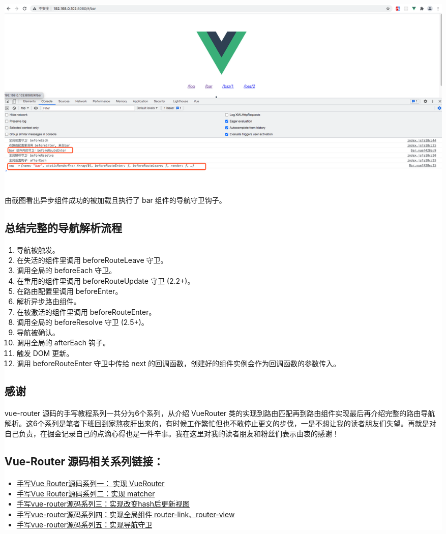 <img src="@/../src/assets/demo18.png" />

由截图看出异步组件成功的被加载且执行了 bar 组件的导航守卫钩子。

## 总结完整的导航解析流程

1. 导航被触发。
2. 在失活的组件里调用 beforeRouteLeave 守卫。
3. 调用全局的 beforeEach 守卫。
4. 在重用的组件里调用 beforeRouteUpdate 守卫 (2.2+)。
5. 在路由配置里调用 beforeEnter。
6. 解析异步路由组件。
7. 在被激活的组件里调用 beforeRouteEnter。
8. 调用全局的 beforeResolve 守卫 (2.5+)。
9. 导航被确认。
10. 调用全局的 afterEach 钩子。
11. 触发 DOM 更新。
12. 调用 beforeRouteEnter 守卫中传给 next 的回调函数，创建好的组件实例会作为回调函数的参数传入。

## 感谢

vue-router 源码的手写教程系列一共分为6个系列，从介绍 VueRouter 类的实现到路由匹配再到路由组件实现最后再介绍完整的路由导航解析。这6个系列是笔者下班回到家熬夜肝出来的，有时候工作繁忙但也不敢停止更文的步伐，一是不想让我的读者朋友们失望。再就是对自己负责，在掘金记录自己的点滴心得也是一件辛事。我在这里对我的读者朋友和粉丝们表示由衷的感谢！

## Vue-Router 源码相关系列链接：

- [手写Vue Router源码系列一： 实现 VueRouter](https://juejin.cn/post/6991348164527685640)
- [手写Vue Router源码系列二：实现 matcher](https://juejin.cn/post/6993155485775953951)
- [手写vue-router源码系列三：实现改变hash后更新视图](https://juejin.cn/post/6994722379553308685)
- [手写vue-router源码系列四：实现全局组件 router-link、router-view](https://juejin.cn/post/6995956430310211598)
- [手写vue-router源码系列五：实现导航守卫](https://juejin.cn/post/7000307389878501384)